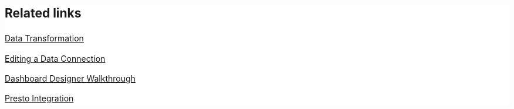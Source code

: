 ## Related links
[Data Transformation](/working-with-data-sources/data-modeling/joining-table/)

[Editing a Data Connection](/working-with-data-sources/editing-a-data-connection/)   

[Dashboard Designer Walkthrough](/getting-started/creating-dashboard/)

[Presto Integration](https://www.boldbi.com/integrations/presto?utm_source=syncfusion&utm_medium=documentation&utm_campaign=boldbiprestointegration)